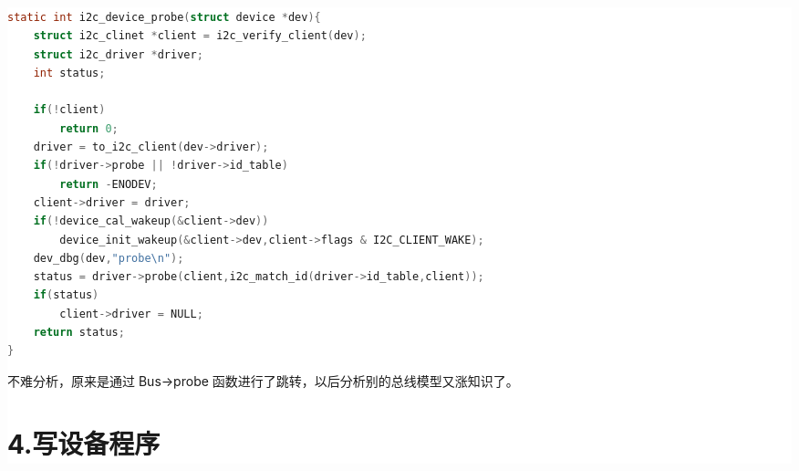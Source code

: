 ```c
static int i2c_device_probe(struct device *dev){
	struct i2c_clinet *client = i2c_verify_client(dev);
	struct i2c_driver *driver;
	int status;
	
	if(!client)
		return 0;
	driver = to_i2c_client(dev->driver);
	if(!driver->probe || !driver->id_table)
		return -ENODEV;
	client->driver = driver;
	if(!device_cal_wakeup(&client->dev))
		device_init_wakeup(&client->dev,client->flags & I2C_CLIENT_WAKE);
	dev_dbg(dev,"probe\n");
	status = driver->probe(client,i2c_match_id(driver->id_table,client));
	if(status)
		client->driver = NULL;
	return status;
}
```
不难分析，原来是通过 Bus->probe 函数进行了跳转，以后分析别的总线模型又涨知识了。

# 4.写设备程序
